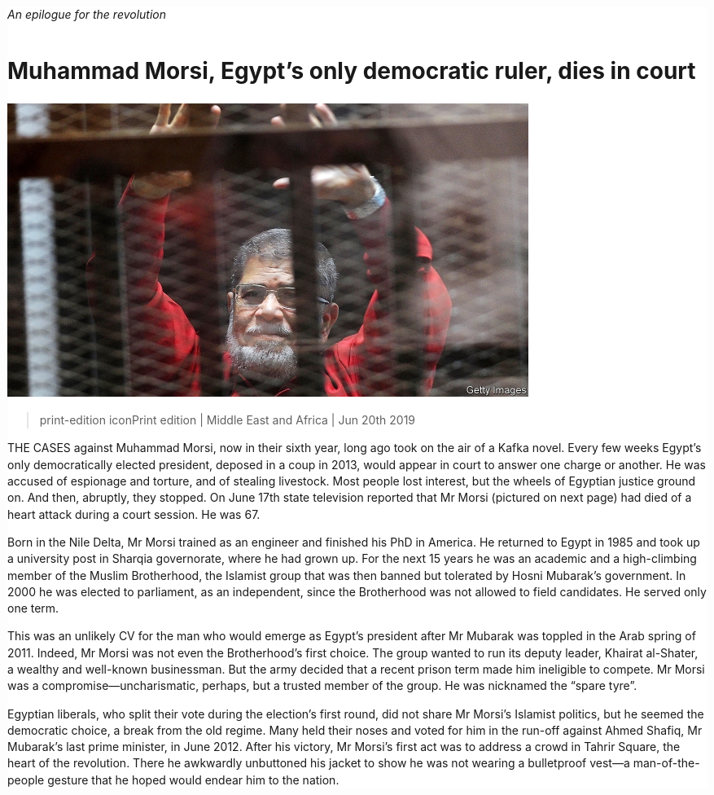 ###### An epilogue for the revolution

# Muhammad Morsi, Egypt’s only democratic ruler, dies in court 

![image](images/20190622_map001.jpg) 

> print-edition iconPrint edition | Middle East and Africa | Jun 20th 2019 

THE CASES against Muhammad Morsi, now in their sixth year, long ago took on the air of a Kafka novel. Every few weeks Egypt’s only democratically elected president, deposed in a coup in 2013, would appear in court to answer one charge or another. He was accused of espionage and torture, and of stealing livestock. Most people lost interest, but the wheels of Egyptian justice ground on. And then, abruptly, they stopped. On June 17th state television reported that Mr Morsi (pictured on next page) had died of a heart attack during a court session. He was 67. 

Born in the Nile Delta, Mr Morsi trained as an engineer and finished his PhD in America. He returned to Egypt in 1985 and took up a university post in Sharqia governorate, where he had grown up. For the next 15 years he was an academic and a high-climbing member of the Muslim Brotherhood, the Islamist group that was then banned but tolerated by Hosni Mubarak’s government. In 2000 he was elected to parliament, as an independent, since the Brotherhood was not allowed to field candidates. He served only one term. 

This was an unlikely CV for the man who would emerge as Egypt’s president after Mr Mubarak was toppled in the Arab spring of 2011. Indeed, Mr Morsi was not even the Brotherhood’s first choice. The group wanted to run its deputy leader, Khairat al-Shater, a wealthy and well-known businessman. But the army decided that a recent prison term made him ineligible to compete. Mr Morsi was a compromise—uncharismatic, perhaps, but a trusted member of the group. He was nicknamed the “spare tyre”. 

Egyptian liberals, who split their vote during the election’s first round, did not share Mr Morsi’s Islamist politics, but he seemed the democratic choice, a break from the old regime. Many held their noses and voted for him in the run-off against Ahmed Shafiq, Mr Mubarak’s last prime minister, in June 2012. After his victory, Mr Morsi’s first act was to address a crowd in Tahrir Square, the heart of the revolution. There he awkwardly unbuttoned his jacket to show he was not wearing a bulletproof vest—a man-of-the-people gesture that he hoped would endear him to the nation. 
